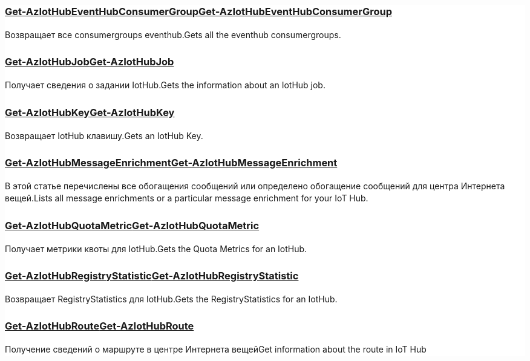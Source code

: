 ### [<span data-ttu-id="978ff-125">Get-AzIotHubEventHubConsumerGroup</span><span class="sxs-lookup"><span data-stu-id="978ff-125">Get-AzIotHubEventHubConsumerGroup</span></span>](Get-AzIotHubEventHubConsumerGroup.md)
<span data-ttu-id="978ff-126">Возвращает все consumergroups eventhub.</span><span class="sxs-lookup"><span data-stu-id="978ff-126">Gets all the eventhub consumergroups.</span></span>

### [<span data-ttu-id="978ff-127">Get-AzIotHubJob</span><span class="sxs-lookup"><span data-stu-id="978ff-127">Get-AzIotHubJob</span></span>](Get-AzIotHubJob.md)
<span data-ttu-id="978ff-128">Получает сведения о задании IotHub.</span><span class="sxs-lookup"><span data-stu-id="978ff-128">Gets the information about an IotHub job.</span></span>

### [<span data-ttu-id="978ff-129">Get-AzIotHubKey</span><span class="sxs-lookup"><span data-stu-id="978ff-129">Get-AzIotHubKey</span></span>](Get-AzIotHubKey.md)
<span data-ttu-id="978ff-130">Возвращает IotHub клавишу.</span><span class="sxs-lookup"><span data-stu-id="978ff-130">Gets an IotHub Key.</span></span>

### [<span data-ttu-id="978ff-131">Get-AzIotHubMessageEnrichment</span><span class="sxs-lookup"><span data-stu-id="978ff-131">Get-AzIotHubMessageEnrichment</span></span>](Get-AzIotHubMessageEnrichment.md)
<span data-ttu-id="978ff-132">В этой статье перечислены все обогащения сообщений или определено обогащение сообщений для центра Интернета вещей.</span><span class="sxs-lookup"><span data-stu-id="978ff-132">Lists all message enrichments or a particular message enrichment for your IoT Hub.</span></span>

### [<span data-ttu-id="978ff-133">Get-AzIotHubQuotaMetric</span><span class="sxs-lookup"><span data-stu-id="978ff-133">Get-AzIotHubQuotaMetric</span></span>](Get-AzIotHubQuotaMetric.md)
<span data-ttu-id="978ff-134">Получает метрики квоты для IotHub.</span><span class="sxs-lookup"><span data-stu-id="978ff-134">Gets the Quota Metrics for an IotHub.</span></span>

### [<span data-ttu-id="978ff-135">Get-AzIotHubRegistryStatistic</span><span class="sxs-lookup"><span data-stu-id="978ff-135">Get-AzIotHubRegistryStatistic</span></span>](Get-AzIotHubRegistryStatistic.md)
<span data-ttu-id="978ff-136">Возвращает RegistryStatistics для IotHub.</span><span class="sxs-lookup"><span data-stu-id="978ff-136">Gets the RegistryStatistics for an IotHub.</span></span>

### [<span data-ttu-id="978ff-137">Get-AzIotHubRoute</span><span class="sxs-lookup"><span data-stu-id="978ff-137">Get-AzIotHubRoute</span></span>](Get-AzIotHubRoute.md)
<span data-ttu-id="978ff-138">Получение сведений о маршруте в центре Интернета вещей</span><span class="sxs-lookup"><span data-stu-id="978ff-138">Get information about the route in IoT Hub</span></span>
